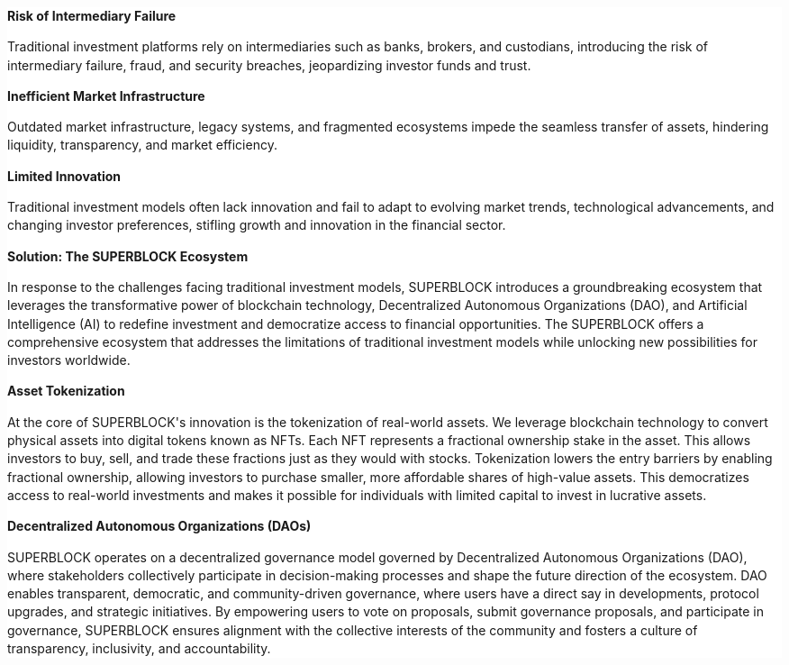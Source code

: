 **Risk of Intermediary Failure**

Traditional investment platforms rely on intermediaries such as banks,
brokers, and custodians, introducing the risk of intermediary failure,
fraud, and security breaches, jeopardizing investor funds and trust.

**Inefficient Market Infrastructure**

Outdated market infrastructure, legacy systems, and fragmented
ecosystems impede the seamless transfer of assets, hindering liquidity,
transparency, and market efficiency.

**Limited Innovation**

Traditional investment models often lack innovation and fail to adapt to
evolving market trends, technological advancements, and changing
investor preferences, stifling growth and innovation in the financial
sector.

**Solution: The SUPERBLOCK Ecosystem**

In response to the challenges facing traditional investment models,
SUPERBLOCK introduces a groundbreaking ecosystem that leverages the
transformative power of blockchain technology, Decentralized Autonomous
Organizations (DAO), and Artificial Intelligence (AI) to redefine
investment and democratize access to financial opportunities. The
SUPERBLOCK offers a comprehensive ecosystem that addresses the
limitations of traditional investment models while unlocking new
possibilities for investors worldwide.

**Asset Tokenization**

At the core of SUPERBLOCK\'s innovation is the tokenization of
real-world assets. We leverage blockchain technology to convert physical
assets into digital tokens known as NFTs. Each NFT represents a
fractional ownership stake in the asset. This allows investors to buy,
sell, and trade these fractions just as they would with stocks.
Tokenization lowers the entry barriers by enabling fractional ownership,
allowing investors to purchase smaller, more affordable shares of
high-value assets. This democratizes access to real-world investments
and makes it possible for individuals with limited capital to invest in
lucrative assets.

**Decentralized Autonomous Organizations (DAOs)**

SUPERBLOCK operates on a decentralized governance model governed by
Decentralized Autonomous Organizations (DAO), where stakeholders
collectively participate in decision-making processes and shape the
future direction of the ecosystem. DAO enables transparent, democratic,
and community-driven governance, where users have a direct say in
developments, protocol upgrades, and strategic initiatives. By
empowering users to vote on proposals, submit governance proposals, and
participate in governance, SUPERBLOCK ensures alignment with the
collective interests of the community and fosters a culture of
transparency, inclusivity, and accountability.
